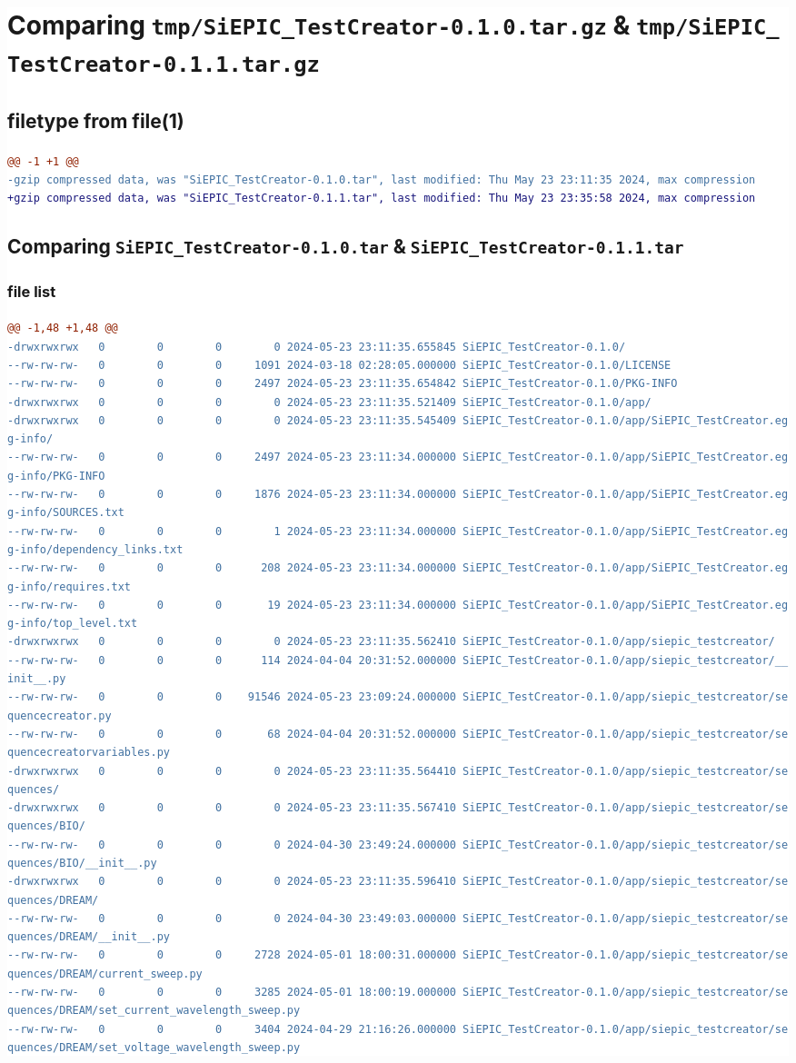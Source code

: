 # Comparing `tmp/SiEPIC_TestCreator-0.1.0.tar.gz` & `tmp/SiEPIC_TestCreator-0.1.1.tar.gz`

## filetype from file(1)

```diff
@@ -1 +1 @@
-gzip compressed data, was "SiEPIC_TestCreator-0.1.0.tar", last modified: Thu May 23 23:11:35 2024, max compression
+gzip compressed data, was "SiEPIC_TestCreator-0.1.1.tar", last modified: Thu May 23 23:35:58 2024, max compression
```

## Comparing `SiEPIC_TestCreator-0.1.0.tar` & `SiEPIC_TestCreator-0.1.1.tar`

### file list

```diff
@@ -1,48 +1,48 @@
-drwxrwxrwx   0        0        0        0 2024-05-23 23:11:35.655845 SiEPIC_TestCreator-0.1.0/
--rw-rw-rw-   0        0        0     1091 2024-03-18 02:28:05.000000 SiEPIC_TestCreator-0.1.0/LICENSE
--rw-rw-rw-   0        0        0     2497 2024-05-23 23:11:35.654842 SiEPIC_TestCreator-0.1.0/PKG-INFO
-drwxrwxrwx   0        0        0        0 2024-05-23 23:11:35.521409 SiEPIC_TestCreator-0.1.0/app/
-drwxrwxrwx   0        0        0        0 2024-05-23 23:11:35.545409 SiEPIC_TestCreator-0.1.0/app/SiEPIC_TestCreator.egg-info/
--rw-rw-rw-   0        0        0     2497 2024-05-23 23:11:34.000000 SiEPIC_TestCreator-0.1.0/app/SiEPIC_TestCreator.egg-info/PKG-INFO
--rw-rw-rw-   0        0        0     1876 2024-05-23 23:11:34.000000 SiEPIC_TestCreator-0.1.0/app/SiEPIC_TestCreator.egg-info/SOURCES.txt
--rw-rw-rw-   0        0        0        1 2024-05-23 23:11:34.000000 SiEPIC_TestCreator-0.1.0/app/SiEPIC_TestCreator.egg-info/dependency_links.txt
--rw-rw-rw-   0        0        0      208 2024-05-23 23:11:34.000000 SiEPIC_TestCreator-0.1.0/app/SiEPIC_TestCreator.egg-info/requires.txt
--rw-rw-rw-   0        0        0       19 2024-05-23 23:11:34.000000 SiEPIC_TestCreator-0.1.0/app/SiEPIC_TestCreator.egg-info/top_level.txt
-drwxrwxrwx   0        0        0        0 2024-05-23 23:11:35.562410 SiEPIC_TestCreator-0.1.0/app/siepic_testcreator/
--rw-rw-rw-   0        0        0      114 2024-04-04 20:31:52.000000 SiEPIC_TestCreator-0.1.0/app/siepic_testcreator/__init__.py
--rw-rw-rw-   0        0        0    91546 2024-05-23 23:09:24.000000 SiEPIC_TestCreator-0.1.0/app/siepic_testcreator/sequencecreator.py
--rw-rw-rw-   0        0        0       68 2024-04-04 20:31:52.000000 SiEPIC_TestCreator-0.1.0/app/siepic_testcreator/sequencecreatorvariables.py
-drwxrwxrwx   0        0        0        0 2024-05-23 23:11:35.564410 SiEPIC_TestCreator-0.1.0/app/siepic_testcreator/sequences/
-drwxrwxrwx   0        0        0        0 2024-05-23 23:11:35.567410 SiEPIC_TestCreator-0.1.0/app/siepic_testcreator/sequences/BIO/
--rw-rw-rw-   0        0        0        0 2024-04-30 23:49:24.000000 SiEPIC_TestCreator-0.1.0/app/siepic_testcreator/sequences/BIO/__init__.py
-drwxrwxrwx   0        0        0        0 2024-05-23 23:11:35.596410 SiEPIC_TestCreator-0.1.0/app/siepic_testcreator/sequences/DREAM/
--rw-rw-rw-   0        0        0        0 2024-04-30 23:49:03.000000 SiEPIC_TestCreator-0.1.0/app/siepic_testcreator/sequences/DREAM/__init__.py
--rw-rw-rw-   0        0        0     2728 2024-05-01 18:00:31.000000 SiEPIC_TestCreator-0.1.0/app/siepic_testcreator/sequences/DREAM/current_sweep.py
--rw-rw-rw-   0        0        0     3285 2024-05-01 18:00:19.000000 SiEPIC_TestCreator-0.1.0/app/siepic_testcreator/sequences/DREAM/set_current_wavelength_sweep.py
--rw-rw-rw-   0        0        0     3404 2024-04-29 21:16:26.000000 SiEPIC_TestCreator-0.1.0/app/siepic_testcreator/sequences/DREAM/set_voltage_wavelength_sweep.py
```
